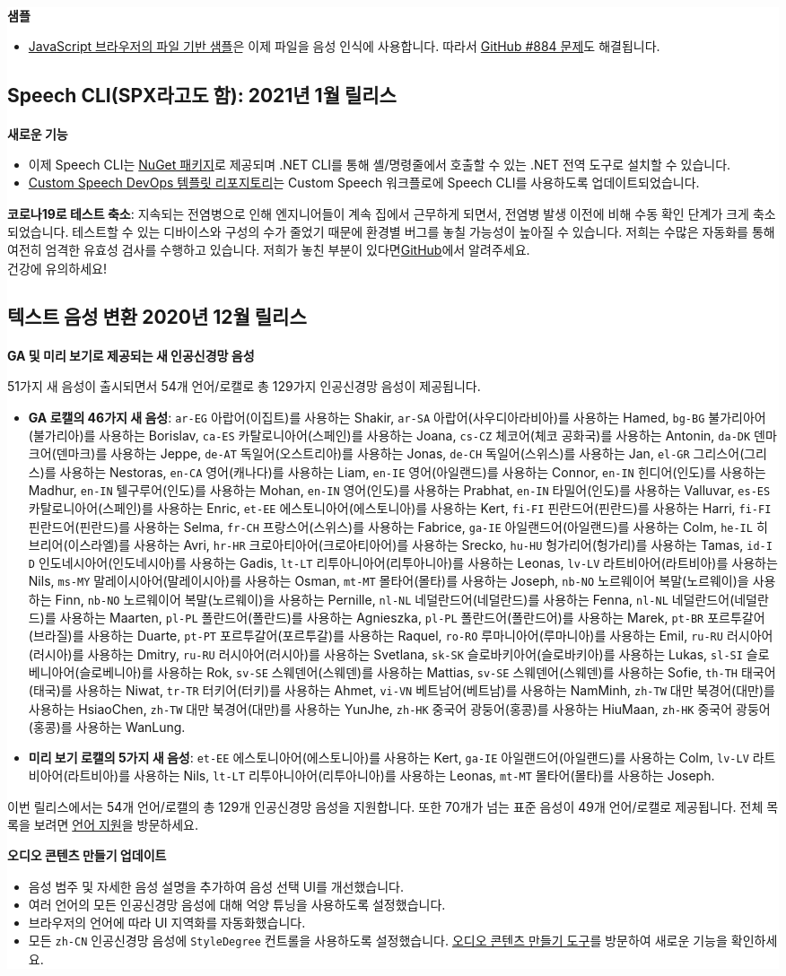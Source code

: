 **샘플**
- [JavaScript 브라우저의 파일 기반 샘플](https://github.com/Azure-Samples/cognitive-services-speech-sdk/blob/master/quickstart/javascript/browser/from-file/index.html)은 이제 파일을 음성 인식에 사용합니다. 따라서 [GitHub #884 문제](https://github.com/Azure-Samples/cognitive-services-speech-sdk/issues/884)도 해결됩니다.

## <a name="speech-cli-also-known-as-spx-2021-january-release"></a>Speech CLI(SPX라고도 함): 2021년 1월 릴리스

**새로운 기능**
- 이제 Speech CLI는 [NuGet 패키지](https://www.nuget.org/packages/Microsoft.CognitiveServices.Speech.CLI/)로 제공되며 .NET CLI를 통해 셸/명령줄에서 호출할 수 있는 .NET 전역 도구로 설치할 수 있습니다.
- [Custom Speech DevOps 템플릿 리포지토리](https://github.com/Azure-Samples/Speech-Service-DevOps-Template)는 Custom Speech 워크플로에 Speech CLI를 사용하도록 업데이트되었습니다.

**코로나19로 테스트 축소**: 지속되는 전염병으로 인해 엔지니어들이 계속 집에서 근무하게 되면서, 전염병 발생 이전에 비해 수동 확인 단계가 크게 축소되었습니다. 테스트할 수 있는 디바이스와 구성의 수가 줄었기 때문에 환경별 버그를 놓칠 가능성이 높아질 수 있습니다. 저희는 수많은 자동화를 통해 여전히 엄격한 유효성 검사를 수행하고 있습니다. 저희가 놓친 부분이 있다면[GitHub](https://github.com/Azure-Samples/cognitive-services-speech-sdk/issues?q=is%3Aissue+is%3Aopen)에서 알려주세요.<br>
건강에 유의하세요!

## <a name="text-to-speech-2020-december-release"></a>텍스트 음성 변환 2020년 12월 릴리스

**GA 및 미리 보기로 제공되는 새 인공신경망 음성**

51가지 새 음성이 출시되면서 54개 언어/로캘로 총 129가지 인공신경망 음성이 제공됩니다.

- **GA 로캘의 46가지 새 음성**: `ar-EG` 아랍어(이집트)를 사용하는 Shakir, `ar-SA` 아랍어(사우디아라비아)를 사용하는 Hamed, `bg-BG` 불가리아어(불가리아)를 사용하는 Borislav, `ca-ES` 카탈로니아어(스페인)를 사용하는 Joana, `cs-CZ` 체코어(체코 공화국)를 사용하는 Antonin, `da-DK` 덴마크어(덴마크)를 사용하는 Jeppe, `de-AT` 독일어(오스트리아)를 사용하는 Jonas, `de-CH` 독일어(스위스)를 사용하는 Jan, `el-GR` 그리스어(그리스)를 사용하는 Nestoras, `en-CA` 영어(캐나다)를 사용하는 Liam, `en-IE` 영어(아일랜드)를 사용하는 Connor, `en-IN` 힌디어(인도)를 사용하는 Madhur, `en-IN` 텔구루어(인도)를 사용하는 Mohan, `en-IN` 영어(인도)를 사용하는 Prabhat, `en-IN` 타밀어(인도)를 사용하는 Valluvar, `es-ES` 카탈로니아어(스페인)를 사용하는 Enric, `et-EE` 에스토니아어(에스토니아)를 사용하는 Kert, `fi-FI` 핀란드어(핀란드)를 사용하는 Harri, `fi-FI` 핀란드어(핀란드)를 사용하는 Selma, `fr-CH` 프랑스어(스위스)를 사용하는 Fabrice, `ga-IE` 아일랜드어(아일랜드)를 사용하는 Colm, `he-IL` 히브리어(이스라엘)를 사용하는 Avri, `hr-HR` 크로아티아어(크로아티아어)를 사용하는 Srecko, `hu-HU` 헝가리어(헝가리)를 사용하는 Tamas, `id-ID` 인도네시아어(인도네시아)를 사용하는 Gadis, `lt-LT` 리투아니아어(리투아니아)를 사용하는 Leonas, `lv-LV` 라트비아어(라트비아)를 사용하는 Nils, `ms-MY` 말레이시아어(말레이시아)를 사용하는 Osman, `mt-MT` 몰타어(몰타)를 사용하는 Joseph, `nb-NO` 노르웨이어 복말(노르웨이)을 사용하는 Finn, `nb-NO` 노르웨이어 복말(노르웨이)을 사용하는 Pernille, `nl-NL` 네덜란드어(네덜란드)를 사용하는 Fenna, `nl-NL` 네덜란드어(네덜란드)를 사용하는 Maarten, `pl-PL` 폴란드어(폴란드)를 사용하는 Agnieszka, `pl-PL` 폴란드어(폴란드어)를 사용하는 Marek, `pt-BR` 포르투갈어(브라질)를 사용하는 Duarte, `pt-PT` 포르투갈어(포르투갈)를 사용하는 Raquel, `ro-RO` 루마니아어(루마니아)를 사용하는 Emil, `ru-RU` 러시아어(러시아)를 사용하는 Dmitry, `ru-RU` 러시아어(러시아)를 사용하는 Svetlana, `sk-SK` 슬로바키아어(슬로바키아)를 사용하는 Lukas, `sl-SI` 슬로베니아어(슬로베니아)를 사용하는 Rok, `sv-SE` 스웨덴어(스웨덴)를 사용하는 Mattias, `sv-SE` 스웨덴어(스웨덴)를 사용하는 Sofie, `th-TH` 태국어(태국)를 사용하는 Niwat, `tr-TR` 터키어(터키)를 사용하는 Ahmet, `vi-VN` 베트남어(베트남)를 사용하는 NamMinh, `zh-TW` 대만 북경어(대만)를 사용하는 HsiaoChen, `zh-TW` 대만 북경어(대만)를 사용하는 YunJhe, `zh-HK` 중국어 광둥어(홍콩)를 사용하는 HiuMaan, `zh-HK` 중국어 광둥어(홍콩)를 사용하는 WanLung.

- **미리 보기 로캘의 5가지 새 음성**: `et-EE` 에스토니아어(에스토니아)를 사용하는 Kert, `ga-IE` 아일랜드어(아일랜드)를 사용하는 Colm, `lv-LV` 라트비아어(라트비아)를 사용하는 Nils, `lt-LT` 리투아니아어(리투아니아)를 사용하는 Leonas, `mt-MT` 몰타어(몰타)를 사용하는 Joseph.

이번 릴리스에서는 54개 언어/로캘의 총 129개 인공신경망 음성을 지원합니다. 또한 70개가 넘는 표준 음성이 49개 언어/로캘로 제공됩니다. 전체 목록을 보려면 [언어 지원](language-support.md#text-to-speech)을 방문하세요.

**오디오 콘텐츠 만들기 업데이트**
- 음성 범주 및 자세한 음성 설명을 추가하여 음성 선택 UI를 개선했습니다.
- 여러 언어의 모든 인공신경망 음성에 대해 억양 튜닝을 사용하도록 설정했습니다.
- 브라우저의 언어에 따라 UI 지역화를 자동화했습니다.
- 모든 `zh-CN` 인공신경망 음성에 `StyleDegree` 컨트롤을 사용하도록 설정했습니다.
[오디오 콘텐츠 만들기 도구](https://speech.microsoft.com/audiocontentcreation)를 방문하여 새로운 기능을 확인하세요.
